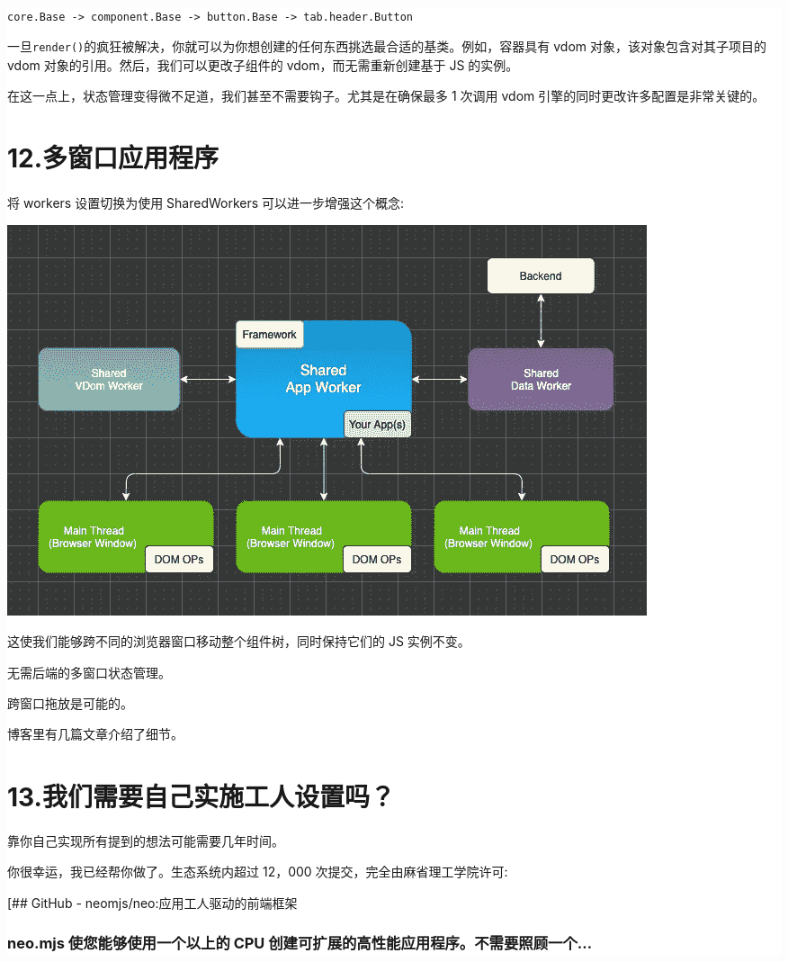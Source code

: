 ```
core.Base -> component.Base -> button.Base -> tab.header.Button
```

一旦`render()`的疯狂被解决，你就可以为你想创建的任何东西挑选最合适的基类。例如，容器具有 vdom 对象，该对象包含对其子项目的 vdom 对象的引用。然后，我们可以更改子组件的 vdom，而无需重新创建基于 JS 的实例。

在这一点上，状态管理变得微不足道，我们甚至不需要钩子。尤其是在确保最多 1 次调用 vdom 引擎的同时更改许多配置是非常关键的。

# 12.多窗口应用程序

将 workers 设置切换为使用 SharedWorkers 可以进一步增强这个概念:

![](img/34fb95d828f4487dcc81c955b1c8af4f.png)

这使我们能够跨不同的浏览器窗口移动整个组件树，同时保持它们的 JS 实例不变。

无需后端的多窗口状态管理。

跨窗口拖放是可能的。

博客里有几篇文章介绍了细节。

# 13.我们需要自己实施工人设置吗？

靠你自己实现所有提到的想法可能需要几年时间。

你很幸运，我已经帮你做了。生态系统内超过 12，000 次提交，完全由麻省理工学院许可:

[](https://github.com/neomjs/neo) [## GitHub - neomjs/neo:应用工人驱动的前端框架

### neo.mjs 使您能够使用一个以上的 CPU 创建可扩展的高性能应用程序。不需要照顾一个…
